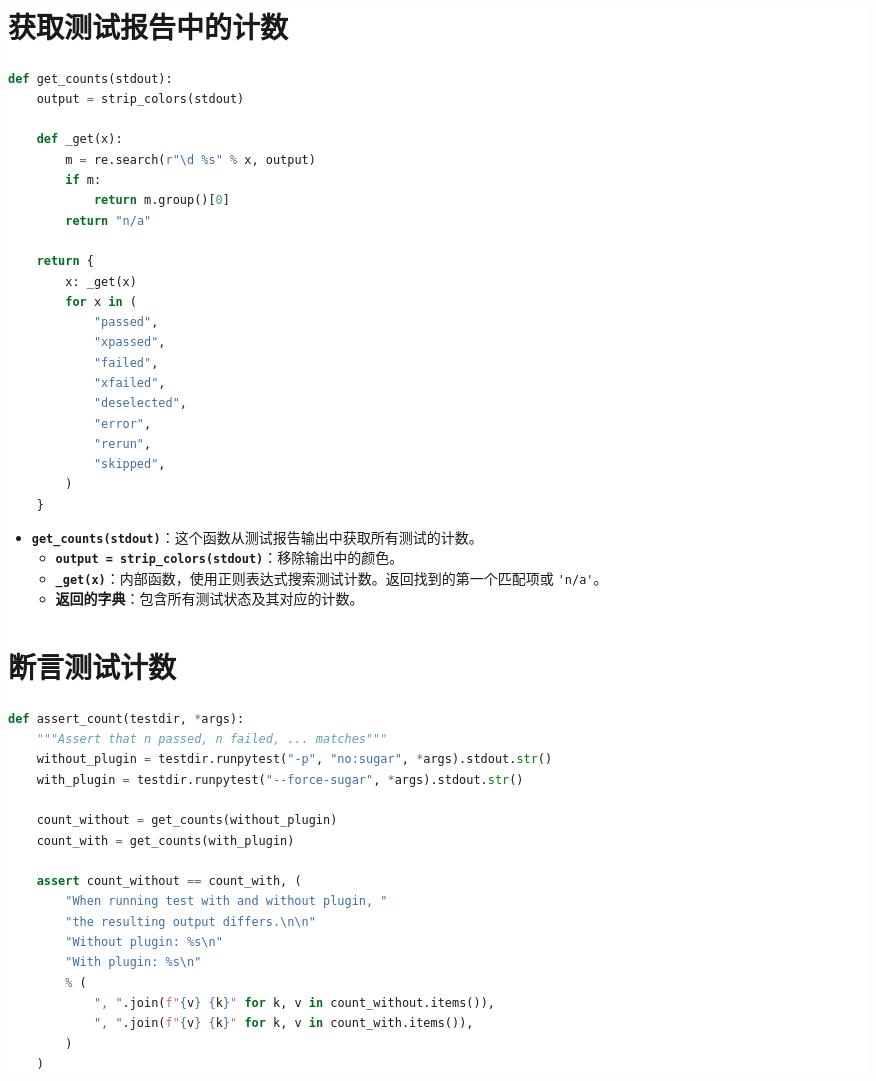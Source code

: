 # 获取测试报告中的计数

```python
def get_counts(stdout):
    output = strip_colors(stdout)

    def _get(x):
        m = re.search(r"\d %s" % x, output)
        if m:
            return m.group()[0]
        return "n/a"

    return {
        x: _get(x)
        for x in (
            "passed",
            "xpassed",
            "failed",
            "xfailed",
            "deselected",
            "error",
            "rerun",
            "skipped",
        )
    }
```

- **`get_counts(stdout)`**：这个函数从测试报告输出中获取所有测试的计数。
  - **`output = strip_colors(stdout)`**：移除输出中的颜色。
  - **`_get(x)`**：内部函数，使用正则表达式搜索测试计数。返回找到的第一个匹配项或 `'n/a'`。
  - **返回的字典**：包含所有测试状态及其对应的计数。

# 断言测试计数

```python
def assert_count(testdir, *args):
    """Assert that n passed, n failed, ... matches"""
    without_plugin = testdir.runpytest("-p", "no:sugar", *args).stdout.str()
    with_plugin = testdir.runpytest("--force-sugar", *args).stdout.str()

    count_without = get_counts(without_plugin)
    count_with = get_counts(with_plugin)

    assert count_without == count_with, (
        "When running test with and without plugin, "
        "the resulting output differs.\n\n"
        "Without plugin: %s\n"
        "With plugin: %s\n"
        % (
            ", ".join(f"{v} {k}" for k, v in count_without.items()),
            ", ".join(f"{v} {k}" for k, v in count_with.items()),
        )
    )
```
